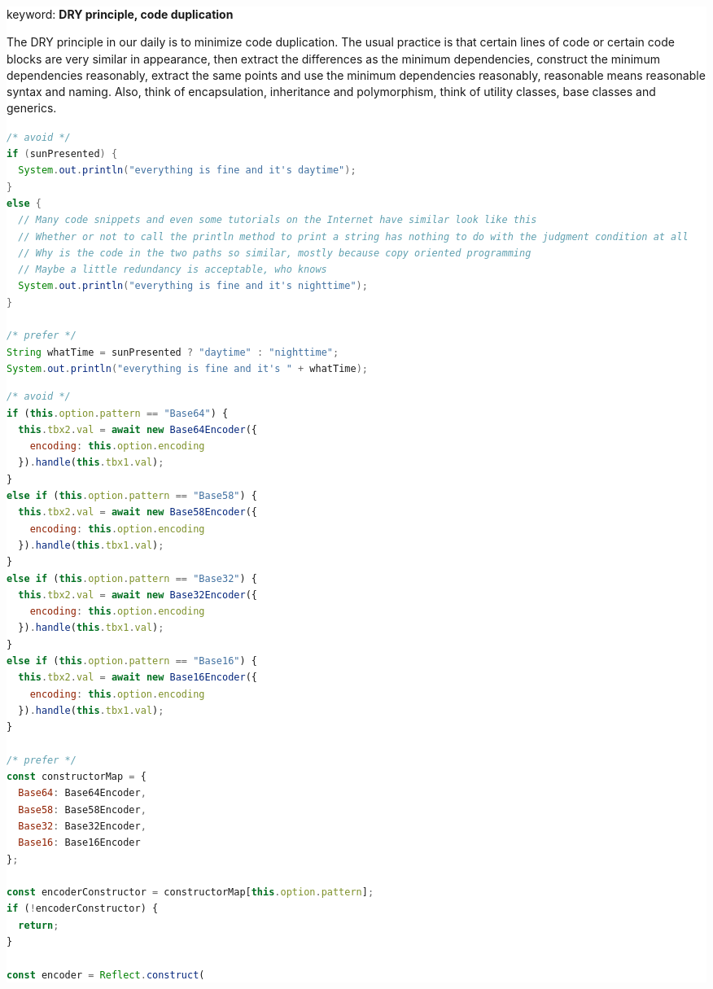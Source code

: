 keyword: **DRY principle, code duplication**

The DRY principle in our daily is to minimize code duplication. The usual practice is that certain lines of code or certain code blocks are very similar in appearance, then extract the differences as the minimum dependencies, construct the minimum dependencies reasonably, extract the same points and use the minimum dependencies reasonably, reasonable means reasonable syntax and naming. Also, think of encapsulation, inheritance and polymorphism, think of utility classes, base classes and generics.

```java
/* avoid */
if (sunPresented) {
  System.out.println("everything is fine and it's daytime");
}
else {
  // Many code snippets and even some tutorials on the Internet have similar look like this
  // Whether or not to call the println method to print a string has nothing to do with the judgment condition at all
  // Why is the code in the two paths so similar, mostly because copy oriented programming
  // Maybe a little redundancy is acceptable, who knows
  System.out.println("everything is fine and it's nighttime");
}

/* prefer */
String whatTime = sunPresented ? "daytime" : "nighttime";
System.out.println("everything is fine and it's " + whatTime);
```

```javascript
/* avoid */
if (this.option.pattern == "Base64") {
  this.tbx2.val = await new Base64Encoder({
    encoding: this.option.encoding
  }).handle(this.tbx1.val);
}
else if (this.option.pattern == "Base58") {
  this.tbx2.val = await new Base58Encoder({
    encoding: this.option.encoding
  }).handle(this.tbx1.val);
}
else if (this.option.pattern == "Base32") {
  this.tbx2.val = await new Base32Encoder({
    encoding: this.option.encoding
  }).handle(this.tbx1.val);
}
else if (this.option.pattern == "Base16") {
  this.tbx2.val = await new Base16Encoder({
    encoding: this.option.encoding
  }).handle(this.tbx1.val);
}

/* prefer */
const constructorMap = {
  Base64: Base64Encoder,
  Base58: Base58Encoder,
  Base32: Base32Encoder,
  Base16: Base16Encoder
};

const encoderConstructor = constructorMap[this.option.pattern];
if (!encoderConstructor) {
  return;
}

const encoder = Reflect.construct(
```